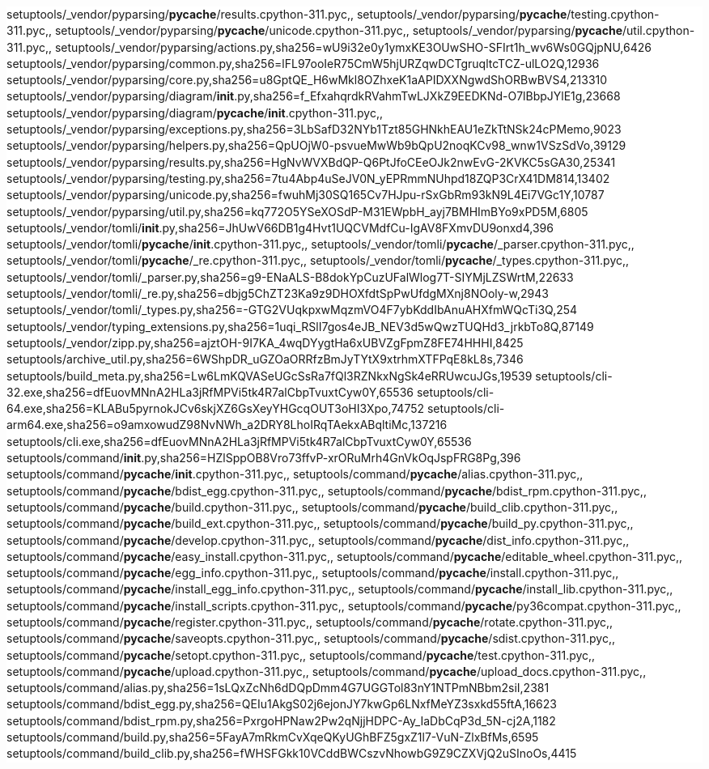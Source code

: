 setuptools/_vendor/pyparsing/__pycache__/results.cpython-311.pyc,,
setuptools/_vendor/pyparsing/__pycache__/testing.cpython-311.pyc,,
setuptools/_vendor/pyparsing/__pycache__/unicode.cpython-311.pyc,,
setuptools/_vendor/pyparsing/__pycache__/util.cpython-311.pyc,,
setuptools/_vendor/pyparsing/actions.py,sha256=wU9i32e0y1ymxKE3OUwSHO-SFIrt1h_wv6Ws0GQjpNU,6426
setuptools/_vendor/pyparsing/common.py,sha256=lFL97ooIeR75CmW5hjURZqwDCTgruqltcTCZ-ulLO2Q,12936
setuptools/_vendor/pyparsing/core.py,sha256=u8GptQE_H6wMkl8OZhxeK1aAPIDXXNgwdShORBwBVS4,213310
setuptools/_vendor/pyparsing/diagram/__init__.py,sha256=f_EfxahqrdkRVahmTwLJXkZ9EEDKNd-O7lBbpJYlE1g,23668
setuptools/_vendor/pyparsing/diagram/__pycache__/__init__.cpython-311.pyc,,
setuptools/_vendor/pyparsing/exceptions.py,sha256=3LbSafD32NYb1Tzt85GHNkhEAU1eZkTtNSk24cPMemo,9023
setuptools/_vendor/pyparsing/helpers.py,sha256=QpUOjW0-psvueMwWb9bQpU2noqKCv98_wnw1VSzSdVo,39129
setuptools/_vendor/pyparsing/results.py,sha256=HgNvWVXBdQP-Q6PtJfoCEeOJk2nwEvG-2KVKC5sGA30,25341
setuptools/_vendor/pyparsing/testing.py,sha256=7tu4Abp4uSeJV0N_yEPRmmNUhpd18ZQP3CrX41DM814,13402
setuptools/_vendor/pyparsing/unicode.py,sha256=fwuhMj30SQ165Cv7HJpu-rSxGbRm93kN9L4Ei7VGc1Y,10787
setuptools/_vendor/pyparsing/util.py,sha256=kq772O5YSeXOSdP-M31EWpbH_ayj7BMHImBYo9xPD5M,6805
setuptools/_vendor/tomli/__init__.py,sha256=JhUwV66DB1g4Hvt1UQCVMdfCu-IgAV8FXmvDU9onxd4,396
setuptools/_vendor/tomli/__pycache__/__init__.cpython-311.pyc,,
setuptools/_vendor/tomli/__pycache__/_parser.cpython-311.pyc,,
setuptools/_vendor/tomli/__pycache__/_re.cpython-311.pyc,,
setuptools/_vendor/tomli/__pycache__/_types.cpython-311.pyc,,
setuptools/_vendor/tomli/_parser.py,sha256=g9-ENaALS-B8dokYpCuzUFalWlog7T-SIYMjLZSWrtM,22633
setuptools/_vendor/tomli/_re.py,sha256=dbjg5ChZT23Ka9z9DHOXfdtSpPwUfdgMXnj8NOoly-w,2943
setuptools/_vendor/tomli/_types.py,sha256=-GTG2VUqkpxwMqzmVO4F7ybKddIbAnuAHXfmWQcTi3Q,254
setuptools/_vendor/typing_extensions.py,sha256=1uqi_RSlI7gos4eJB_NEV3d5wQwzTUQHd3_jrkbTo8Q,87149
setuptools/_vendor/zipp.py,sha256=ajztOH-9I7KA_4wqDYygtHa6xUBVZgFpmZ8FE74HHHI,8425
setuptools/archive_util.py,sha256=6WShpDR_uGZOaORRfzBmJyTYtX9xtrhmXTFPqE8kL8s,7346
setuptools/build_meta.py,sha256=Lw6LmKQVASeUGcSsRa7fQl3RZNkxNgSk4eRRUwcuJGs,19539
setuptools/cli-32.exe,sha256=dfEuovMNnA2HLa3jRfMPVi5tk4R7alCbpTvuxtCyw0Y,65536
setuptools/cli-64.exe,sha256=KLABu5pyrnokJCv6skjXZ6GsXeyYHGcqOUT3oHI3Xpo,74752
setuptools/cli-arm64.exe,sha256=o9amxowudZ98NvNWh_a2DRY8LhoIRqTAekxABqltiMc,137216
setuptools/cli.exe,sha256=dfEuovMNnA2HLa3jRfMPVi5tk4R7alCbpTvuxtCyw0Y,65536
setuptools/command/__init__.py,sha256=HZlSppOB8Vro73ffvP-xrORuMrh4GnVkOqJspFRG8Pg,396
setuptools/command/__pycache__/__init__.cpython-311.pyc,,
setuptools/command/__pycache__/alias.cpython-311.pyc,,
setuptools/command/__pycache__/bdist_egg.cpython-311.pyc,,
setuptools/command/__pycache__/bdist_rpm.cpython-311.pyc,,
setuptools/command/__pycache__/build.cpython-311.pyc,,
setuptools/command/__pycache__/build_clib.cpython-311.pyc,,
setuptools/command/__pycache__/build_ext.cpython-311.pyc,,
setuptools/command/__pycache__/build_py.cpython-311.pyc,,
setuptools/command/__pycache__/develop.cpython-311.pyc,,
setuptools/command/__pycache__/dist_info.cpython-311.pyc,,
setuptools/command/__pycache__/easy_install.cpython-311.pyc,,
setuptools/command/__pycache__/editable_wheel.cpython-311.pyc,,
setuptools/command/__pycache__/egg_info.cpython-311.pyc,,
setuptools/command/__pycache__/install.cpython-311.pyc,,
setuptools/command/__pycache__/install_egg_info.cpython-311.pyc,,
setuptools/command/__pycache__/install_lib.cpython-311.pyc,,
setuptools/command/__pycache__/install_scripts.cpython-311.pyc,,
setuptools/command/__pycache__/py36compat.cpython-311.pyc,,
setuptools/command/__pycache__/register.cpython-311.pyc,,
setuptools/command/__pycache__/rotate.cpython-311.pyc,,
setuptools/command/__pycache__/saveopts.cpython-311.pyc,,
setuptools/command/__pycache__/sdist.cpython-311.pyc,,
setuptools/command/__pycache__/setopt.cpython-311.pyc,,
setuptools/command/__pycache__/test.cpython-311.pyc,,
setuptools/command/__pycache__/upload.cpython-311.pyc,,
setuptools/command/__pycache__/upload_docs.cpython-311.pyc,,
setuptools/command/alias.py,sha256=1sLQxZcNh6dDQpDmm4G7UGGTol83nY1NTPmNBbm2siI,2381
setuptools/command/bdist_egg.py,sha256=QEIu1AkgS02j6ejonJY7kwGp6LNxfMeYZ3sxkd55ftA,16623
setuptools/command/bdist_rpm.py,sha256=PxrgoHPNaw2Pw2qNjjHDPC-Ay_IaDbCqP3d_5N-cj2A,1182
setuptools/command/build.py,sha256=5FayA7mRkmCvXqeQKyUGhBFZ5gxZ1l7-VuN-ZlxBfMs,6595
setuptools/command/build_clib.py,sha256=fWHSFGkk10VCddBWCszvNhowbG9Z9CZXVjQ2uSInoOs,4415